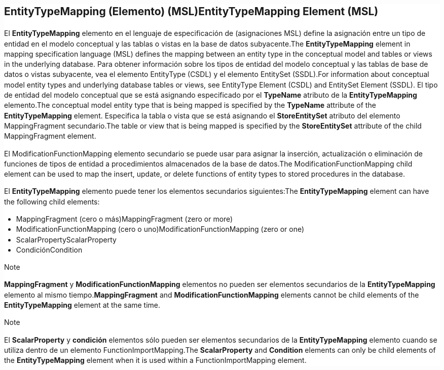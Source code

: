 ## <a name="entitytypemapping-element-msl"></a><span data-ttu-id="7c60a-412">EntityTypeMapping (Elemento) (MSL)</span><span class="sxs-lookup"><span data-stu-id="7c60a-412">EntityTypeMapping Element (MSL)</span></span>

<span data-ttu-id="7c60a-413">El **EntityTypeMapping** elemento en el lenguaje de especificación de (asignaciones MSL) define la asignación entre un tipo de entidad en el modelo conceptual y las tablas o vistas en la base de datos subyacente.</span><span class="sxs-lookup"><span data-stu-id="7c60a-413">The **EntityTypeMapping** element in mapping specification language (MSL) defines the mapping between an entity type in the conceptual model and tables or views in the underlying database.</span></span> <span data-ttu-id="7c60a-414">Para obtener información sobre los tipos de entidad del modelo conceptual y las tablas de base de datos o vistas subyacente, vea el elemento EntityType (CSDL) y el elemento EntitySet (SSDL).</span><span class="sxs-lookup"><span data-stu-id="7c60a-414">For information about conceptual model entity types and underlying database tables or views, see EntityType Element (CSDL) and EntitySet Element (SSDL).</span></span> <span data-ttu-id="7c60a-415">El tipo de entidad del modelo conceptual que se está asignando especificado por el **TypeName** atributo de la **EntityTypeMapping** elemento.</span><span class="sxs-lookup"><span data-stu-id="7c60a-415">The conceptual model entity type that is being mapped is specified by the **TypeName** attribute of the **EntityTypeMapping** element.</span></span> <span data-ttu-id="7c60a-416">Especifica la tabla o vista que se está asignando el **StoreEntitySet** atributo del elemento MappingFragment secundario.</span><span class="sxs-lookup"><span data-stu-id="7c60a-416">The table or view that is being mapped is specified by the **StoreEntitySet** attribute of the child MappingFragment element.</span></span>

<span data-ttu-id="7c60a-417">El ModificationFunctionMapping elemento secundario se puede usar para asignar la inserción, actualización o eliminación de funciones de tipos de entidad a procedimientos almacenados de la base de datos.</span><span class="sxs-lookup"><span data-stu-id="7c60a-417">The ModificationFunctionMapping child element can be used to map the insert, update, or delete functions of entity types to stored procedures in the database.</span></span>

<span data-ttu-id="7c60a-418">El **EntityTypeMapping** elemento puede tener los elementos secundarios siguientes:</span><span class="sxs-lookup"><span data-stu-id="7c60a-418">The **EntityTypeMapping** element can have the following child elements:</span></span>

-   <span data-ttu-id="7c60a-419">MappingFragment (cero o más)</span><span class="sxs-lookup"><span data-stu-id="7c60a-419">MappingFragment (zero or more)</span></span>
-   <span data-ttu-id="7c60a-420">ModificationFunctionMapping (cero o uno)</span><span class="sxs-lookup"><span data-stu-id="7c60a-420">ModificationFunctionMapping (zero or one)</span></span>
-   <span data-ttu-id="7c60a-421">ScalarProperty</span><span class="sxs-lookup"><span data-stu-id="7c60a-421">ScalarProperty</span></span>
-   <span data-ttu-id="7c60a-422">Condición</span><span class="sxs-lookup"><span data-stu-id="7c60a-422">Condition</span></span>

> [!NOTE]
> <span data-ttu-id="7c60a-423">**MappingFragment** y **ModificationFunctionMapping** elementos no pueden ser elementos secundarios de la **EntityTypeMapping** elemento al mismo tiempo.</span><span class="sxs-lookup"><span data-stu-id="7c60a-423">**MappingFragment** and **ModificationFunctionMapping** elements cannot be child elements of the **EntityTypeMapping** element at the same time.</span></span>


> [!NOTE]
> <span data-ttu-id="7c60a-424">El **ScalarProperty** y **condición** elementos sólo pueden ser elementos secundarios de la **EntityTypeMapping** elemento cuando se utiliza dentro de un elemento FunctionImportMapping.</span><span class="sxs-lookup"><span data-stu-id="7c60a-424">The **ScalarProperty** and **Condition** elements can only be child elements of the **EntityTypeMapping** element when it is used within a FunctionImportMapping element.</span></span>
